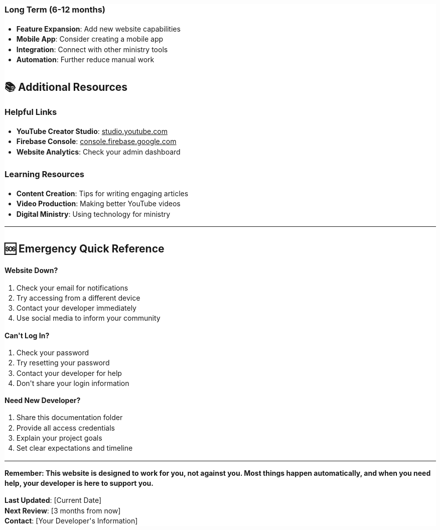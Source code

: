 ### **Long Term (6-12 months)**
- **Feature Expansion**: Add new website capabilities
- **Mobile App**: Consider creating a mobile app
- **Integration**: Connect with other ministry tools
- **Automation**: Further reduce manual work

## 📚 Additional Resources

### **Helpful Links**
- **YouTube Creator Studio**: [studio.youtube.com](https://studio.youtube.com)
- **Firebase Console**: [console.firebase.google.com](https://console.firebase.google.com)
- **Website Analytics**: Check your admin dashboard

### **Learning Resources**
- **Content Creation**: Tips for writing engaging articles
- **Video Production**: Making better YouTube videos
- **Digital Ministry**: Using technology for ministry

---

## 🆘 Emergency Quick Reference

**Website Down?**
1. Check your email for notifications
2. Try accessing from a different device
3. Contact your developer immediately
4. Use social media to inform your community

**Can't Log In?**
1. Check your password
2. Try resetting your password
3. Contact your developer for help
4. Don't share your login information

**Need New Developer?**
1. Share this documentation folder
2. Provide all access credentials
3. Explain your project goals
4. Set clear expectations and timeline

---

**Remember: This website is designed to work for you, not against you. Most things happen automatically, and when you need help, your developer is here to support you.**

**Last Updated**: [Current Date]  
**Next Review**: [3 months from now]  
**Contact**: [Your Developer's Information] 
